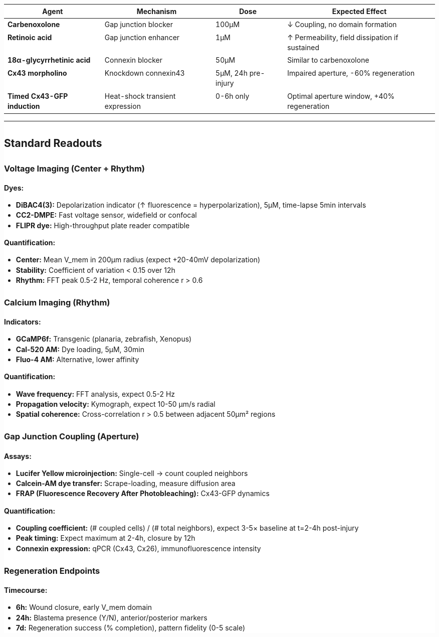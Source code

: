 | Agent | Mechanism | Dose | Expected Effect |
|-------|-----------|------|-----------------|
| **Carbenoxolone** | Gap junction blocker | 100µM | ↓ Coupling, no domain formation |
| **Retinoic acid** | Gap junction enhancer | 1µM | ↑ Permeability, field dissipation if sustained |
| **18α-glycyrrhetinic acid** | Connexin blocker | 50µM | Similar to carbenoxolone |
| **Cx43 morpholino** | Knockdown connexin43 | 5µM, 24h pre-injury | Impaired aperture, -60% regeneration |
| **Timed Cx43-GFP induction** | Heat-shock transient expression | 0-6h only | Optimal aperture window, +40% regeneration |

---

## Standard Readouts

### Voltage Imaging (Center + Rhythm)
**Dyes:**
- **DiBAC4(3):** Depolarization indicator (↑ fluorescence = hyperpolarization), 5µM, time-lapse 5min intervals
- **CC2-DMPE:** Fast voltage sensor, widefield or confocal
- **FLIPR dye:** High-throughput plate reader compatible

**Quantification:**
- **Center:** Mean V_mem in 200µm radius (expect +20-40mV depolarization)
- **Stability:** Coefficient of variation < 0.15 over 12h
- **Rhythm:** FFT peak 0.5-2 Hz, temporal coherence r > 0.6

### Calcium Imaging (Rhythm)
**Indicators:**
- **GCaMP6f:** Transgenic (planaria, zebrafish, Xenopus)
- **Cal-520 AM:** Dye loading, 5µM, 30min
- **Fluo-4 AM:** Alternative, lower affinity

**Quantification:**
- **Wave frequency:** FFT analysis, expect 0.5-2 Hz
- **Propagation velocity:** Kymograph, expect 10-50 µm/s radial
- **Spatial coherence:** Cross-correlation r > 0.5 between adjacent 50µm² regions

### Gap Junction Coupling (Aperture)
**Assays:**
- **Lucifer Yellow microinjection:** Single-cell → count coupled neighbors
- **Calcein-AM dye transfer:** Scrape-loading, measure diffusion area
- **FRAP (Fluorescence Recovery After Photobleaching):** Cx43-GFP dynamics

**Quantification:**
- **Coupling coefficient:** (# coupled cells) / (# total neighbors), expect 3-5× baseline at t=2-4h post-injury
- **Peak timing:** Expect maximum at 2-4h, closure by 12h
- **Connexin expression:** qPCR (Cx43, Cx26), immunofluorescence intensity

### Regeneration Endpoints
**Timecourse:**
- **6h:** Wound closure, early V_mem domain
- **24h:** Blastema presence (Y/N), anterior/posterior markers
- **7d:** Regeneration success (% completion), pattern fidelity (0-5 scale)
